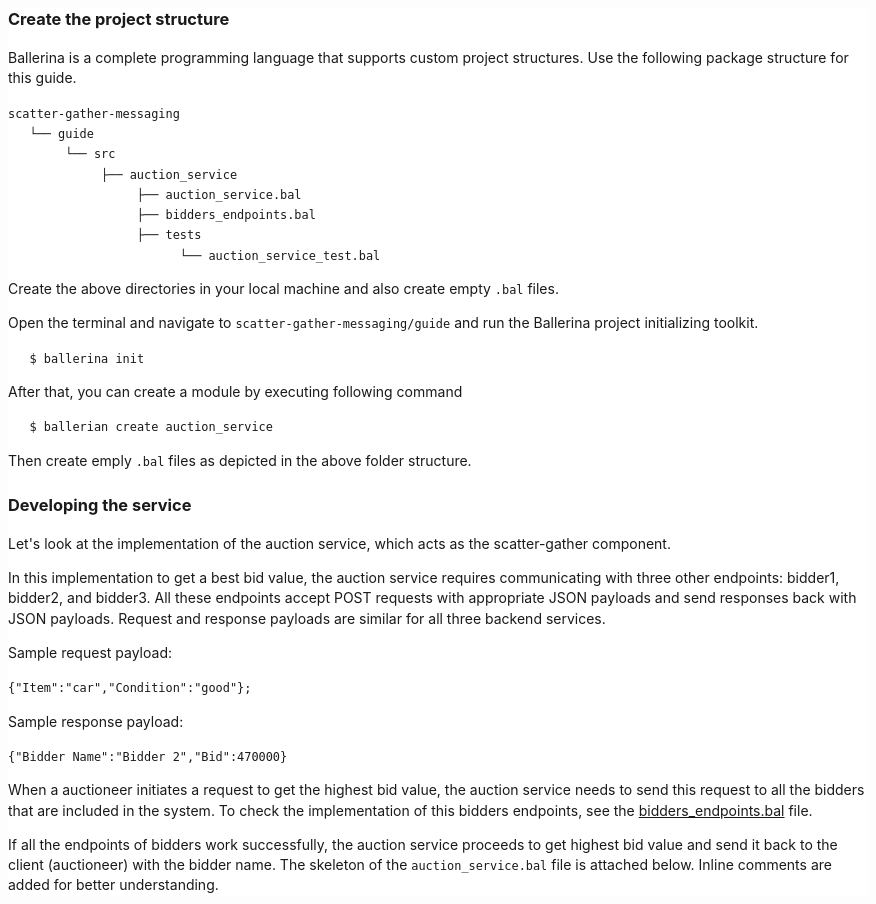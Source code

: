### Create the project structure

Ballerina is a complete programming language that supports custom project structures. Use the following package structure for this guide.

```
scatter-gather-messaging
   └── guide
        └── src
             ├── auction_service
                  ├── auction_service.bal	
                  ├── bidders_endpoints.bal
                  ├── tests
                        └── auction_service_test.bal
```

Create the above directories in your local machine and also create empty `.bal` files.

Open the terminal and navigate to `scatter-gather-messaging/guide` and run the Ballerina project initializing toolkit.

```bash
   $ ballerina init
```
After that, you can create a module by executing following command
```bash
   $ ballerian create auction_service 
```
Then create emply `.bal` files as depicted in the above folder structure.
### Developing the service

Let's look at the implementation of the auction service, which acts as the scatter-gather component.

In this implementation to get a best bid value, the auction service requires communicating with three other endpoints: bidder1, bidder2, and bidder3. All these endpoints accept POST requests with appropriate JSON payloads and send responses back with JSON payloads. Request and response payloads are similar for all three backend services.

Sample request payload:

```
{"Item":"car","Condition":"good"};
```

Sample response payload:

```
{"Bidder Name":"Bidder 2","Bid":470000}
```

When a auctioneer initiates a request to get the highest bid value, the auction service needs to send this request to all the bidders that are included in the system. To check the implementation of this bidders endpoints, see the [bidders_endpoints.bal](https://github.com/ballerina-guides/scatter-gather-messaging/blob/master/guide/auction_service/bidders_endpoints.bal) file.

If all the endpoints of bidders work successfully, the auction service proceeds to get highest bid value and send it back to the client (auctioneer) with the bidder name. The skeleton of the `auction_service.bal` file is attached below. Inline comments are added for better understanding.
